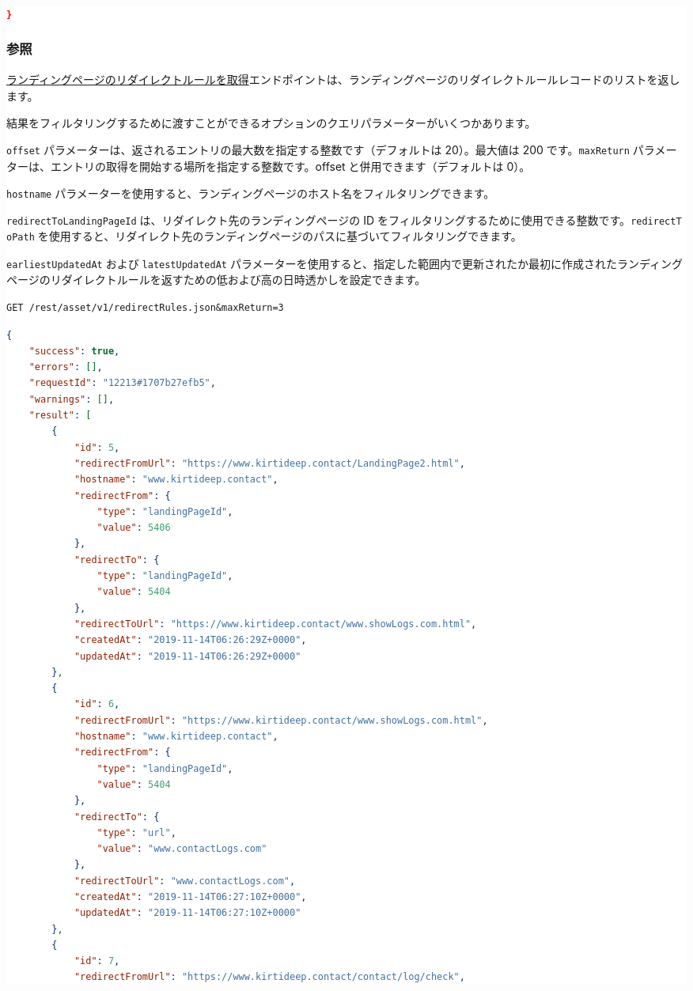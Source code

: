 ```json
}
```

### 参照

[ランディングページのリダイレクトルールを取得](https://developer.adobe.com/marketo-apis/api/asset/#tag/Landing-Page-Redirect-Rules/operation/getLandingPageRedirectRulesUsingGET)エンドポイントは、ランディングページのリダイレクトルールレコードのリストを返します。

結果をフィルタリングするために渡すことができるオプションのクエリパラメーターがいくつかあります。

`offset` パラメーターは、返されるエントリの最大数を指定する整数です（デフォルトは 20）。最大値は 200 です。`maxReturn` パラメーターは、エントリの取得を開始する場所を指定する整数です。offset と併用できます（デフォルトは 0）。

`hostname` パラメーターを使用すると、ランディングページのホスト名をフィルタリングできます。

`redirectToLandingPageId` は、リダイレクト先のランディングページの ID をフィルタリングするために使用できる整数です。`redirectToPath` を使用すると、リダイレクト先のランディングページのパスに基づいてフィルタリングできます。

`earliestUpdatedAt` および `latestUpdatedAt` パラメーターを使用すると、指定した範囲内で更新されたか最初に作成されたランディングページのリダイレクトルールを返すための低および高の日時透かしを設定できます。

```
GET /rest/asset/v1/redirectRules.json&maxReturn=3
```

```json
{
    "success": true,
    "errors": [],
    "requestId": "12213#1707b27efb5",
    "warnings": [],
    "result": [
        {
            "id": 5,
            "redirectFromUrl": "https://www.kirtideep.contact/LandingPage2.html",
            "hostname": "www.kirtideep.contact",
            "redirectFrom": {
                "type": "landingPageId",
                "value": 5406
            },
            "redirectTo": {
                "type": "landingPageId",
                "value": 5404
            },
            "redirectToUrl": "https://www.kirtideep.contact/www.showLogs.com.html",
            "createdAt": "2019-11-14T06:26:29Z+0000",
            "updatedAt": "2019-11-14T06:26:29Z+0000"
        },
        {
            "id": 6,
            "redirectFromUrl": "https://www.kirtideep.contact/www.showLogs.com.html",
            "hostname": "www.kirtideep.contact",
            "redirectFrom": {
                "type": "landingPageId",
                "value": 5404
            },
            "redirectTo": {
                "type": "url",
                "value": "www.contactLogs.com"
            },
            "redirectToUrl": "www.contactLogs.com",
            "createdAt": "2019-11-14T06:27:10Z+0000",
            "updatedAt": "2019-11-14T06:27:10Z+0000"
        },
        {
            "id": 7,
            "redirectFromUrl": "https://www.kirtideep.contact/contact/log/check",
```